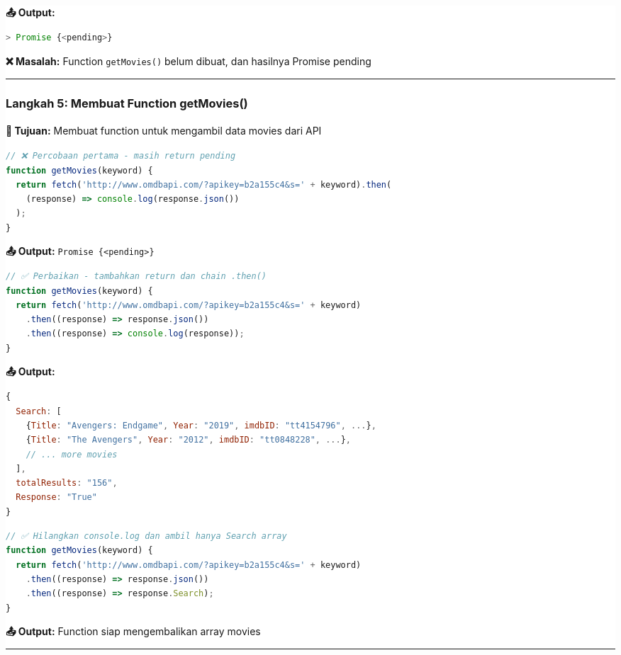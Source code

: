 **📤 Output:** 
```javascript
> Promise {<pending>}
```

**❌ Masalah:** Function `getMovies()` belum dibuat, dan hasilnya Promise pending

---

### <a id="langkah-5-membuat-function-getmovies"></a>Langkah 5: Membuat Function getMovies()

**🎯 Tujuan:** Membuat function untuk mengambil data movies dari API

```javascript
// ❌ Percobaan pertama - masih return pending
function getMovies(keyword) {
  return fetch('http://www.omdbapi.com/?apikey=b2a155c4&s=' + keyword).then(
    (response) => console.log(response.json())
  );
}
```

**📤 Output:** `Promise {<pending>}`

```javascript
// ✅ Perbaikan - tambahkan return dan chain .then()
function getMovies(keyword) {
  return fetch('http://www.omdbapi.com/?apikey=b2a155c4&s=' + keyword)
    .then((response) => response.json())
    .then((response) => console.log(response));
}
```

**📤 Output:**
```javascript
{
  Search: [
    {Title: "Avengers: Endgame", Year: "2019", imdbID: "tt4154796", ...},
    {Title: "The Avengers", Year: "2012", imdbID: "tt0848228", ...},
    // ... more movies
  ],
  totalResults: "156",
  Response: "True"
}
```

```javascript
// ✅ Hilangkan console.log dan ambil hanya Search array
function getMovies(keyword) {
  return fetch('http://www.omdbapi.com/?apikey=b2a155c4&s=' + keyword)
    .then((response) => response.json())
    .then((response) => response.Search);
}
```

**📤 Output:** Function siap mengembalikan array movies

---